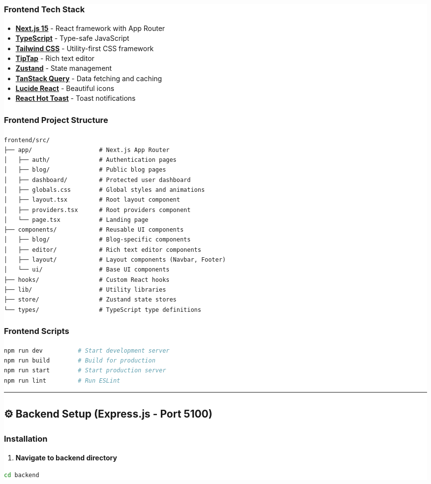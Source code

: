 ### **Frontend Tech Stack**

- **[Next.js 15](https://nextjs.org/)** - React framework with App Router
- **[TypeScript](https://www.typescriptlang.org/)** - Type-safe JavaScript
- **[Tailwind CSS](https://tailwindcss.com/)** - Utility-first CSS framework
- **[TipTap](https://tiptap.dev/)** - Rich text editor
- **[Zustand](https://zustand-demo.pmnd.rs/)** - State management
- **[TanStack Query](https://tanstack.com/query)** - Data fetching and caching
- **[Lucide React](https://lucide.dev/)** - Beautiful icons
- **[React Hot Toast](https://react-hot-toast.com/)** - Toast notifications

### **Frontend Project Structure**

```
frontend/src/
├── app/                   # Next.js App Router
│   ├── auth/              # Authentication pages
│   ├── blog/              # Public blog pages
│   ├── dashboard/         # Protected user dashboard
│   ├── globals.css        # Global styles and animations
│   ├── layout.tsx         # Root layout component
│   ├── providers.tsx      # Root providers component
│   └── page.tsx           # Landing page
├── components/            # Reusable UI components
│   ├── blog/              # Blog-specific components
│   ├── editor/            # Rich text editor components
│   ├── layout/            # Layout components (Navbar, Footer)
│   └── ui/                # Base UI components
├── hooks/                 # Custom React hooks
├── lib/                   # Utility libraries
├── store/                 # Zustand state stores
└── types/                 # TypeScript type definitions
```

### **Frontend Scripts**

```bash
npm run dev          # Start development server
npm run build        # Build for production
npm run start        # Start production server
npm run lint         # Run ESLint
```

---

## ⚙️ Backend Setup (Express.js - Port 5100)

### **Installation**

1. **Navigate to backend directory**

```bash
cd backend
```
